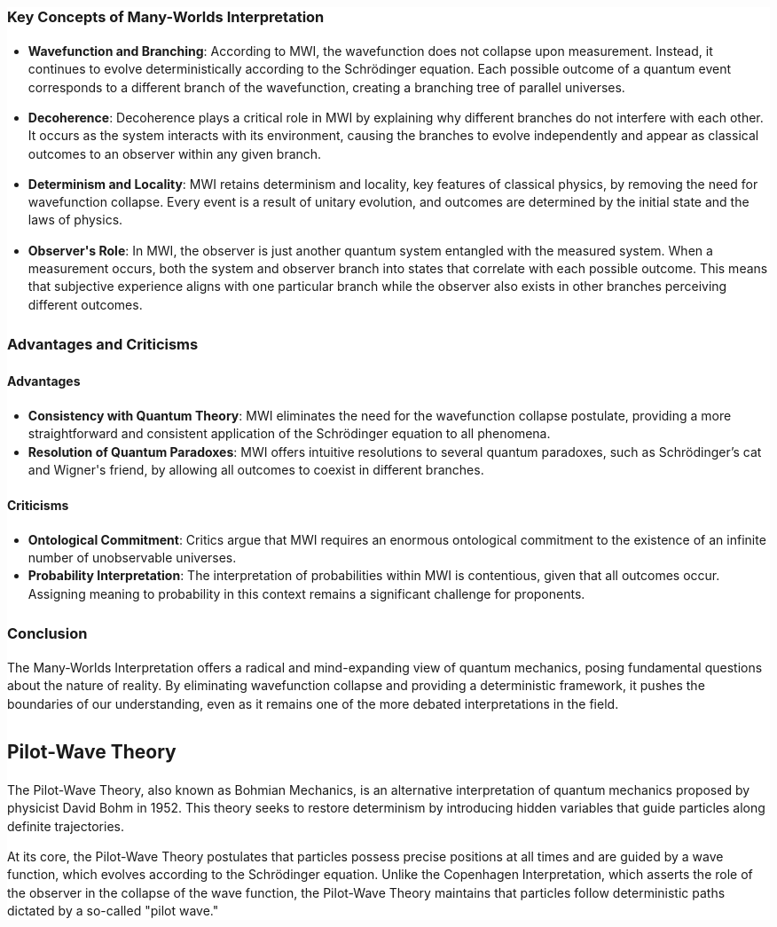 ### Key Concepts of Many-Worlds Interpretation

- **Wavefunction and Branching**: According to MWI, the wavefunction does not collapse upon measurement. Instead, it continues to evolve deterministically according to the Schrödinger equation. Each possible outcome of a quantum event corresponds to a different branch of the wavefunction, creating a branching tree of parallel universes.
  
- **Decoherence**: Decoherence plays a critical role in MWI by explaining why different branches do not interfere with each other. It occurs as the system interacts with its environment, causing the branches to evolve independently and appear as classical outcomes to an observer within any given branch.
  
- **Determinism and Locality**: MWI retains determinism and locality, key features of classical physics, by removing the need for wavefunction collapse. Every event is a result of unitary evolution, and outcomes are determined by the initial state and the laws of physics.

- **Observer's Role**: In MWI, the observer is just another quantum system entangled with the measured system. When a measurement occurs, both the system and observer branch into states that correlate with each possible outcome. This means that subjective experience aligns with one particular branch while the observer also exists in other branches perceiving different outcomes.

### Advantages and Criticisms

#### Advantages

- **Consistency with Quantum Theory**: MWI eliminates the need for the wavefunction collapse postulate, providing a more straightforward and consistent application of the Schrödinger equation to all phenomena.
- **Resolution of Quantum Paradoxes**: MWI offers intuitive resolutions to several quantum paradoxes, such as Schrödinger’s cat and Wigner's friend, by allowing all outcomes to coexist in different branches.

#### Criticisms

- **Ontological Commitment**: Critics argue that MWI requires an enormous ontological commitment to the existence of an infinite number of unobservable universes.
- **Probability Interpretation**: The interpretation of probabilities within MWI is contentious, given that all outcomes occur. Assigning meaning to probability in this context remains a significant challenge for proponents.

### Conclusion

The Many-Worlds Interpretation offers a radical and mind-expanding view of quantum mechanics, posing fundamental questions about the nature of reality. By eliminating wavefunction collapse and providing a deterministic framework, it pushes the boundaries of our understanding, even as it remains one of the more debated interpretations in the field.
## Pilot-Wave Theory
The Pilot-Wave Theory, also known as Bohmian Mechanics, is an alternative interpretation of quantum mechanics proposed by physicist David Bohm in 1952. This theory seeks to restore determinism by introducing hidden variables that guide particles along definite trajectories.

At its core, the Pilot-Wave Theory postulates that particles possess precise positions at all times and are guided by a wave function, which evolves according to the Schrödinger equation. Unlike the Copenhagen Interpretation, which asserts the role of the observer in the collapse of the wave function, the Pilot-Wave Theory maintains that particles follow deterministic paths dictated by a so-called "pilot wave."
